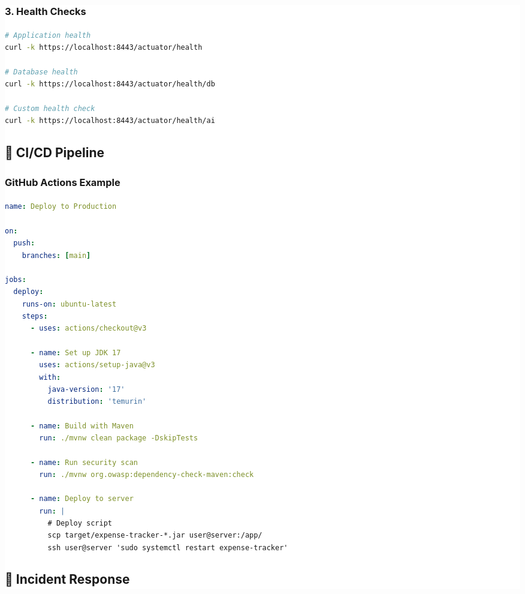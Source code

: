 ### 3. Health Checks

```bash
# Application health
curl -k https://localhost:8443/actuator/health

# Database health
curl -k https://localhost:8443/actuator/health/db

# Custom health check
curl -k https://localhost:8443/actuator/health/ai
```

## 🔄 CI/CD Pipeline

### GitHub Actions Example

```yaml
name: Deploy to Production

on:
  push:
    branches: [main]

jobs:
  deploy:
    runs-on: ubuntu-latest
    steps:
      - uses: actions/checkout@v3
      
      - name: Set up JDK 17
        uses: actions/setup-java@v3
        with:
          java-version: '17'
          distribution: 'temurin'
      
      - name: Build with Maven
        run: ./mvnw clean package -DskipTests
      
      - name: Run security scan
        run: ./mvnw org.owasp:dependency-check-maven:check
      
      - name: Deploy to server
        run: |
          # Deploy script
          scp target/expense-tracker-*.jar user@server:/app/
          ssh user@server 'sudo systemctl restart expense-tracker'
```

## 🚨 Incident Response

